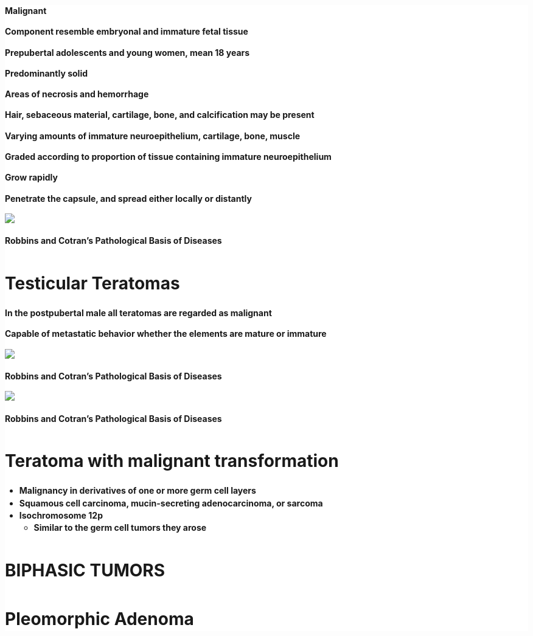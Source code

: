 **Malignant**

**Component resemble embryonal and immature fetal tissue**

**Prepubertal adolescents and young women, mean 18 years**

**Predominantly solid**

**Areas of necrosis and hemorrhage**

**Hair, sebaceous material, cartilage, bone, and calcification may be
present**

**Varying amounts of immature neuroepithelium, cartilage, bone, muscle**

**Graded according to proportion of tissue containing immature
neuroepithelium**

**Grow rapidly**

**Penetrate the capsule, and spread either locally or distantly**

![](img%5CTeratomas%2C-biphasic-tumors-and-tumors-of-unknown-origin3.png)

**Robbins and Cotran’s Pathological Basis of Diseases**

# Testicular Teratomas

**In the postpubertal male all teratomas are regarded as malignant**

**Capable of metastatic behavior whether the elements are mature or
immature**

![](img%5CTeratomas%2C-biphasic-tumors-and-tumors-of-unknown-origin4.png)

**Robbins and Cotran’s Pathological Basis of Diseases**

![](img%5CTeratomas%2C-biphasic-tumors-and-tumors-of-unknown-origin5.png)

**Robbins and Cotran’s Pathological Basis of Diseases**

# Teratoma with malignant transformation

- **Malignancy in derivatives of one or more germ cell layers**
- **Squamous cell carcinoma, mucin-secreting adenocarcinoma, or
  sarcoma**
- **Isochromosome 12p**
  - **Similar to the germ cell tumors they arose**

# BIPHASIC TUMORS

# Pleomorphic Adenoma
